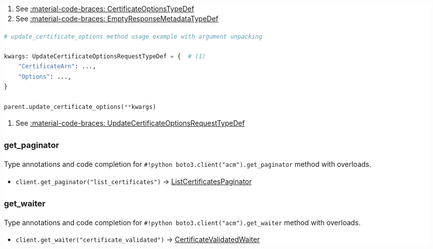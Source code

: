 1. See [:material-code-braces: CertificateOptionsTypeDef](./type_defs.md#certificateoptionstypedef)
2. See [:material-code-braces: EmptyResponseMetadataTypeDef](./type_defs.md#emptyresponsemetadatatypedef)


```python
# update_certificate_options method usage example with argument unpacking

kwargs: UpdateCertificateOptionsRequestTypeDef = {  # (1)
    "CertificateArn": ...,
    "Options": ...,
}

parent.update_certificate_options(**kwargs)
```

1. See [:material-code-braces: UpdateCertificateOptionsRequestTypeDef](./type_defs.md#updatecertificateoptionsrequesttypedef)



### get_paginator

Type annotations and code completion for `#!python boto3.client("acm").get_paginator` method with overloads.

- `client.get_paginator("list_certificates")` -> [ListCertificatesPaginator](./paginators.md#listcertificatespaginator)




### get_waiter

Type annotations and code completion for `#!python boto3.client("acm").get_waiter` method with overloads.

- `client.get_waiter("certificate_validated")` -> [CertificateValidatedWaiter](./waiters.md#certificatevalidatedwaiter)

